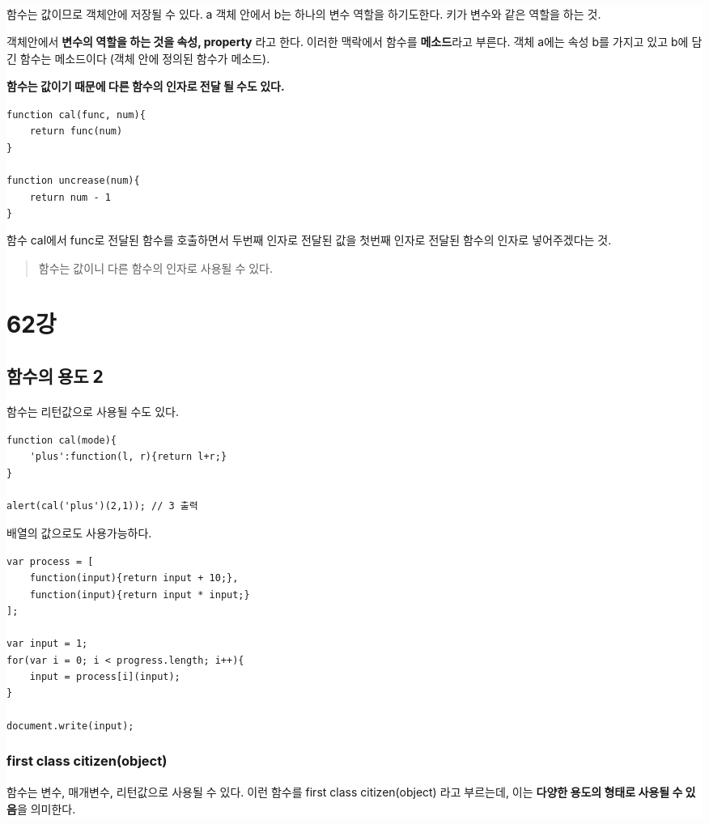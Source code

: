 함수는 값이므로 객체안에 저장될 수 있다. a 객체 안에서 b는 하나의 변수 역할을 하기도한다. 키가 변수와 같은 역할을 하는 것. 

객체안에서 **변수의 역할을 하는 것을 속성, property** 라고 한다. 이러한 맥락에서 함수를 **메소드**라고 부른다. 객체 a에는 속성 b를 가지고 있고 b에 담긴 함수는 메소드이다 (객체 안에 정의된 함수가 메소드).

__함수는 값이기 때문에 다른 함수의 인자로 전달 될 수도 있다.__

```
function cal(func, num){
	return func(num)
}

function uncrease(num){
	return num - 1
}
```

함수 cal에서 func로 전달된 함수를 호출하면서 두번째 인자로 전달된 값을 첫번째 인자로 전달된 함수의 인자로 넣어주겠다는 것.

> 함수는 값이니 다른 함수의 인자로 사용될 수 있다.

# 62강

## 함수의 용도 2

함수는 리턴값으로 사용될 수도 있다. 

```
function cal(mode){
	'plus':function(l, r){return l+r;}
}

alert(cal('plus')(2,1)); // 3 출력
```

배열의 값으로도 사용가능하다.

```
var process = [
	function(input){return input + 10;},
	function(input){return input * input;}
];

var input = 1;
for(var i = 0; i < progress.length; i++){
	input = process[i](input);
}

document.write(input);
```

### first class citizen(object)

함수는 변수, 매개변수, 리턴값으로 사용될 수 있다. 이런 함수를 first class citizen(object) 라고 부르는데, 이는 **다양한 용도의 형태로 사용될 수 있음**을 의미한다.

